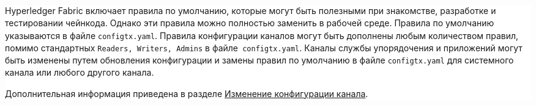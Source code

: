 Hyperledger Fabric включает правила по умолчанию, которые могут быть полезными при знакомстве, разработке и тестировании чейнкода. Однако эти правила можно полностью заменить в рабочей среде. Правила по умолчанию указываются в файле `configtx.yaml`. Правила конфигурации каналов могут быть дополнены любым количеством правил, помимо стандартных `Readers, Writers, Admins` в файле` configtx.yaml`. Каналы службы упорядочения и приложений могут быть изменены путем обновления конфигурации и замены правил по умолчанию в файле `configtx.yaml` для системного канала или любого другого канала.

Дополнительная информация приведена в разделе [Изменение конфигурации канала](../config_update.html#update-a-channel-configuration).